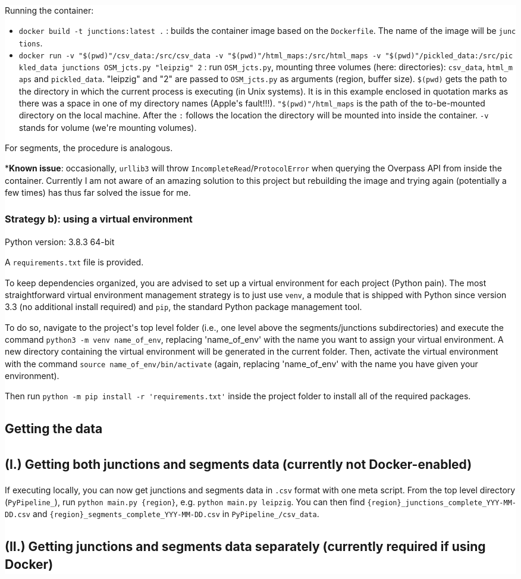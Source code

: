 Running the container:
- `docker build -t junctions:latest .` : builds the container image based on the `Dockerfile`. The name of the image will be `junctions`.
- `docker run -v "$(pwd)"/csv_data:/src/csv_data -v "$(pwd)"/html_maps:/src/html_maps -v "$(pwd)"/pickled_data:/src/pickled_data junctions OSM_jcts.py "leipzig" 2` : run `OSM_jcts.py`, mounting three volumes (here: directories): `csv_data`, `html_maps` and `pickled_data`. "leipzig" and "2" are passed to `OSM_jcts.py` as arguments (region, buffer size). `$(pwd)` gets the path to the directory in which the current process is executing (in Unix systems). It is in this example enclosed in quotation marks as there was a space in one of my directory names (Apple's fault!!!). `"$(pwd)"/html_maps` is the path of the to-be-mounted directory on the local machine. After the `:` follows the location the directory will be mounted into inside the container. `-v` stands for volume (we're mounting volumes).

For segments, the procedure is analogous.

***Known issue**: occasionally, `urllib3` will throw `IncompleteRead`/`ProtocolError` when querying the Overpass API from inside the container. Currently I am not aware of an amazing solution to this project but rebuilding the image and trying again (potentially a few times) has thus far solved the issue for me.

### Strategy b): using a virtual environment

Python version: 3.8.3 64-bit

A `requirements.txt` file is provided. 

To keep dependencies organized, you are advised to set up a virtual environment for each project (Python pain). The most straightforward virtual environment management strategy is to just use `venv`, a module that is shipped with Python since version 3.3 (no additional install required) and `pip`, the standard Python package management tool. 

To do so, navigate to the project's top level folder (i.e., one level above the segments/junctions subdirectories) and execute the command `python3 -m venv name_of_env`, replacing 'name_of_env' with the name you want to assign your virtual environment. A new directory containing the virtual environment will be generated in the current folder. Then, activate the virtual environment with the command `source name_of_env/bin/activate` (again, replacing 'name_of_env' with the name you have given your environment). 

Then run `python -m pip install -r 'requirements.txt'` inside the project folder to install all of the required packages.

## Getting the data

## (I.) Getting both junctions and segments data (currently not Docker-enabled)

If executing locally, you can now get junctions and segments data in `.csv` format with one meta script. From the top level directory (`PyPipeline_`), run `python main.py {region}`, e.g. `python main.py leipzig`. You can then find `{region}_junctions_complete_YYY-MM-DD.csv` and `{region}_segments_complete_YYY-MM-DD.csv` in `PyPipeline_/csv_data`.

## (II.) Getting junctions and segments data separately (currently required if using Docker)
